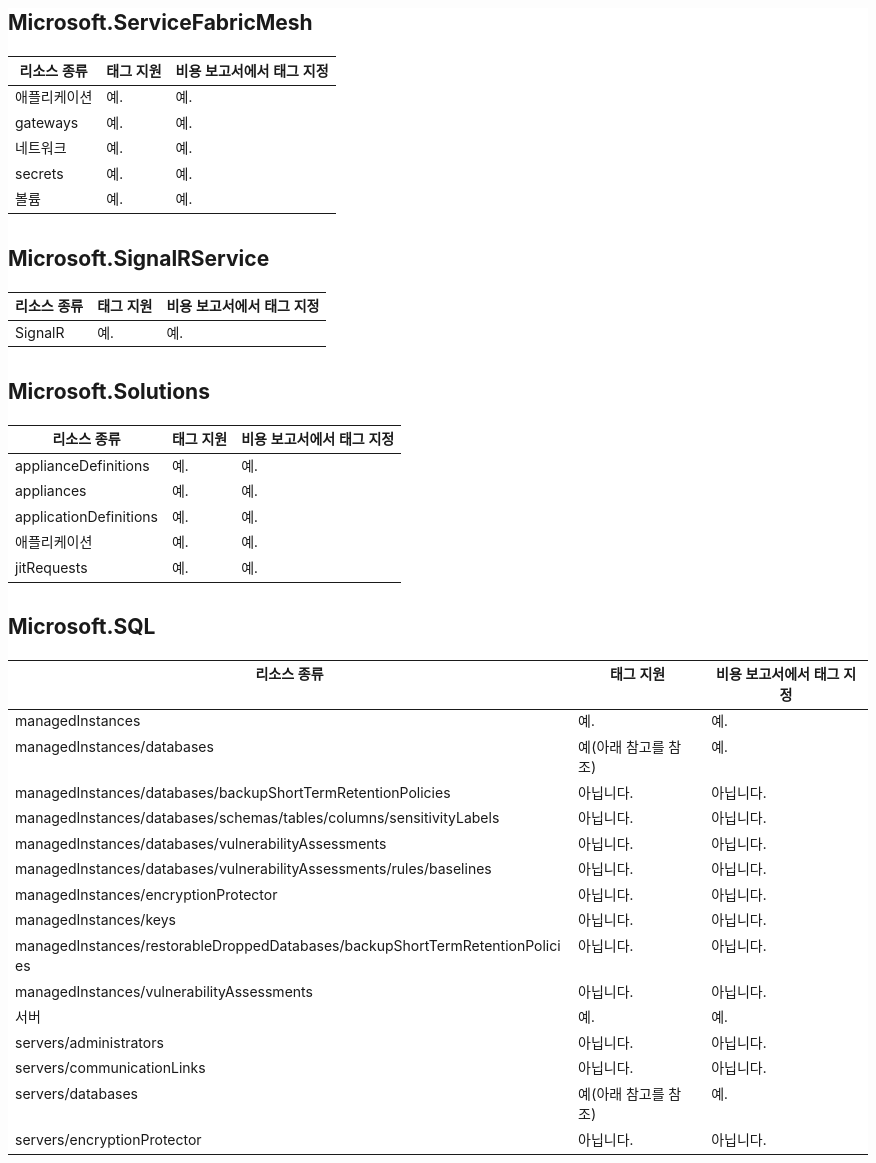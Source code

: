 ## <a name="microsoftservicefabricmesh"></a>Microsoft.ServiceFabricMesh
| 리소스 종류 | 태그 지원 | 비용 보고서에서 태그 지정 |
| ------------- | ----------- | ----------- |
| 애플리케이션 | 예. | 예. |
| gateways | 예. | 예. |
| 네트워크 | 예. | 예. |
| secrets | 예. | 예. |
| 볼륨 | 예. | 예. |

## <a name="microsoftsignalrservice"></a>Microsoft.SignalRService
| 리소스 종류 | 태그 지원 | 비용 보고서에서 태그 지정 |
| ------------- | ----------- | ----------- |
| SignalR | 예. | 예. |

## <a name="microsoftsolutions"></a>Microsoft.Solutions
| 리소스 종류 | 태그 지원 | 비용 보고서에서 태그 지정 |
| ------------- | ----------- | ----------- |
| applianceDefinitions | 예. | 예. |
| appliances | 예. | 예. |
| applicationDefinitions | 예. | 예. |
| 애플리케이션 | 예. | 예. |
| jitRequests | 예. | 예. |

## <a name="microsoftsql"></a>Microsoft.SQL
| 리소스 종류 | 태그 지원 | 비용 보고서에서 태그 지정 |
| ------------- | ----------- | ----------- |
| managedInstances | 예. | 예. |
| managedInstances/databases | 예(아래 참고를 참조) | 예. |
| managedInstances/databases/backupShortTermRetentionPolicies | 아닙니다. | 아닙니다. |
| managedInstances/databases/schemas/tables/columns/sensitivityLabels | 아닙니다. | 아닙니다. |
| managedInstances/databases/vulnerabilityAssessments | 아닙니다. | 아닙니다. |
| managedInstances/databases/vulnerabilityAssessments/rules/baselines | 아닙니다. | 아닙니다. |
| managedInstances/encryptionProtector | 아닙니다. | 아닙니다. |
| managedInstances/keys | 아닙니다. | 아닙니다. |
| managedInstances/restorableDroppedDatabases/backupShortTermRetentionPolicies | 아닙니다. | 아닙니다. |
| managedInstances/vulnerabilityAssessments | 아닙니다. | 아닙니다. |
| 서버 | 예. | 예. |
| servers/administrators | 아닙니다. |  아닙니다. |
| servers/communicationLinks | 아닙니다. |  아닙니다. |
| servers/databases | 예(아래 참고를 참조) | 예. |
| servers/encryptionProtector | 아닙니다. |  아닙니다. |